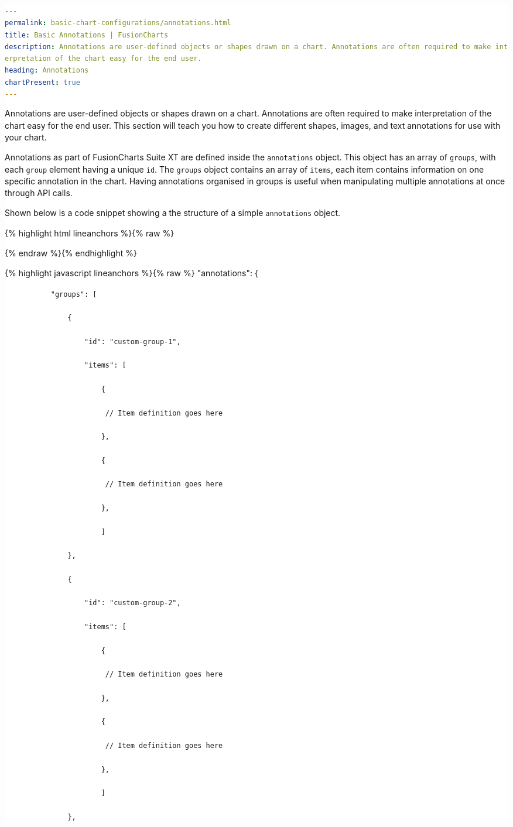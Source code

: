 ```yaml
---
permalink: basic-chart-configurations/annotations.html
title: Basic Annotations | FusionCharts
description: Annotations are user-defined objects or shapes drawn on a chart. Annotations are often required to make interpretation of the chart easy for the end user.
heading: Annotations
chartPresent: true
---
```


Annotations are user-defined objects or shapes drawn on a chart. Annotations are often required to make interpretation of the chart easy for the end user. This section will teach you how to create different shapes, images, and text annotations for use with your chart.

Annotations as part of FusionCharts Suite XT are defined inside the `annotations` object. This object has an array of `groups`, with each `group` element having a unique `id`. The `groups` object contains an array of `items`, each item contains information on one specific annotation in the chart. Having annotations organised in groups is useful when manipulating multiple annotations at once through API calls.

Shown below is a code snippet showing a the structure of a simple `annotations` object.

{% highlight html lineanchors %}{% raw %}<html>
<body></body>
</html>
{% endraw %}{% endhighlight %}

{% highlight javascript lineanchors %}{% raw %}
"annotations": {

               "groups": [

                   {

                       "id": "custom-group-1",

                       "items": [

                           {

                            // Item definition goes here

                           },

                           {

                            // Item definition goes here

                           },

                           ]

                   },

                   {

                       "id": "custom-group-2",

                       "items": [

                           {

                            // Item definition goes here

                           },

                           {

                            // Item definition goes here

                           },

                           ]

                   },